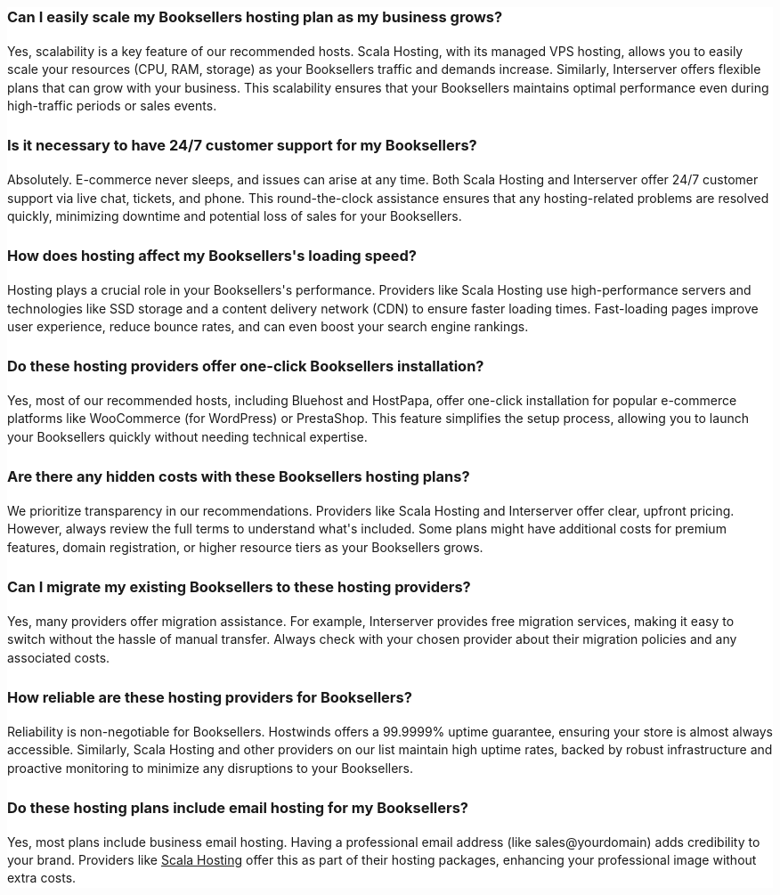 ### Can I easily scale my Booksellers hosting plan as my business grows? 
Yes, scalability is a key feature of our recommended hosts. Scala Hosting, with its managed VPS hosting, allows you to easily scale your resources (CPU, RAM, storage) as your Booksellers traffic and demands increase. Similarly, Interserver offers flexible plans that can grow with your business. This scalability ensures that your Booksellers maintains optimal performance even during high-traffic periods or sales events.

### Is it necessary to have 24/7 customer support for my Booksellers? 
Absolutely. E-commerce never sleeps, and issues can arise at any time. Both Scala Hosting and Interserver offer 24/7 customer support via live chat, tickets, and phone. This round-the-clock assistance ensures that any hosting-related problems are resolved quickly, minimizing downtime and potential loss of sales for your Booksellers.

### How does hosting affect my Booksellers's loading speed? 
Hosting plays a crucial role in your Booksellers's performance. Providers like Scala Hosting use high-performance servers and technologies like SSD storage and a content delivery network (CDN) to ensure faster loading times. Fast-loading pages improve user experience, reduce bounce rates, and can even boost your search engine rankings.

### Do these hosting providers offer one-click Booksellers installation? 
Yes, most of our recommended hosts, including Bluehost and HostPapa, offer one-click installation for popular e-commerce platforms like WooCommerce (for WordPress) or PrestaShop. This feature simplifies the setup process, allowing you to launch your Booksellers quickly without needing technical expertise.

### Are there any hidden costs with these Booksellers hosting plans? 
We prioritize transparency in our recommendations. Providers like Scala Hosting and Interserver offer clear, upfront pricing. However, always review the full terms to understand what's included. Some plans might have additional costs for premium features, domain registration, or higher resource tiers as your Booksellers grows.

### Can I migrate my existing Booksellers to these hosting providers? 
Yes, many providers offer migration assistance. For example, Interserver provides free migration services, making it easy to switch without the hassle of manual transfer. Always check with your chosen provider about their migration policies and any associated costs.

### How reliable are these hosting providers for Booksellers? 
Reliability is non-negotiable for Booksellers. Hostwinds offers a 99.9999% uptime guarantee, ensuring your store is almost always accessible. Similarly, Scala Hosting and other providers on our list maintain high uptime rates, backed by robust infrastructure and proactive monitoring to minimize any disruptions to your Booksellers.

### Do these hosting plans include email hosting for my Booksellers? 
Yes, most plans include business email hosting. Having a professional email address (like sales@yourdomain) adds credibility to your brand. Providers like [Scala Hosting](https://snipitx.com/scala-jy) offer this as part of their hosting packages, enhancing your professional image without extra costs.
